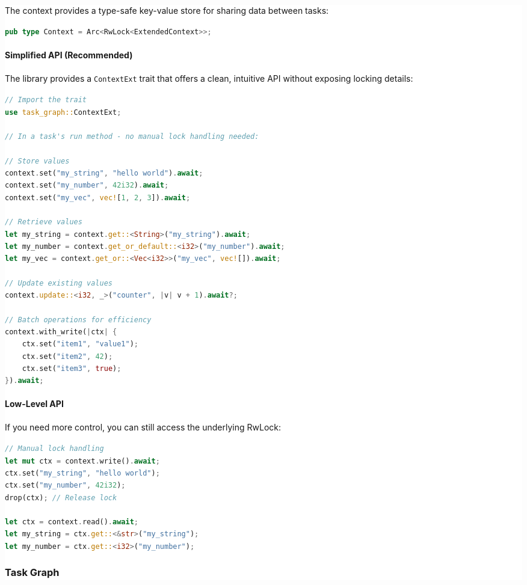 The context provides a type-safe key-value store for sharing data between tasks:

```rust
pub type Context = Arc<RwLock<ExtendedContext>>;
```

#### Simplified API (Recommended)

The library provides a `ContextExt` trait that offers a clean, intuitive API without exposing locking details:

```rust
// Import the trait
use task_graph::ContextExt;

// In a task's run method - no manual lock handling needed:

// Store values
context.set("my_string", "hello world").await;
context.set("my_number", 42i32).await;
context.set("my_vec", vec![1, 2, 3]).await;

// Retrieve values
let my_string = context.get::<String>("my_string").await;
let my_number = context.get_or_default::<i32>("my_number").await;
let my_vec = context.get_or::<Vec<i32>>("my_vec", vec![]).await;

// Update existing values
context.update::<i32, _>("counter", |v| v + 1).await?;

// Batch operations for efficiency
context.with_write(|ctx| {
    ctx.set("item1", "value1");
    ctx.set("item2", 42);
    ctx.set("item3", true);
}).await;
```

#### Low-Level API

If you need more control, you can still access the underlying RwLock:

```rust
// Manual lock handling
let mut ctx = context.write().await;
ctx.set("my_string", "hello world");
ctx.set("my_number", 42i32);
drop(ctx); // Release lock

let ctx = context.read().await;
let my_string = ctx.get::<&str>("my_string");
let my_number = ctx.get::<i32>("my_number");
```

### Task Graph
